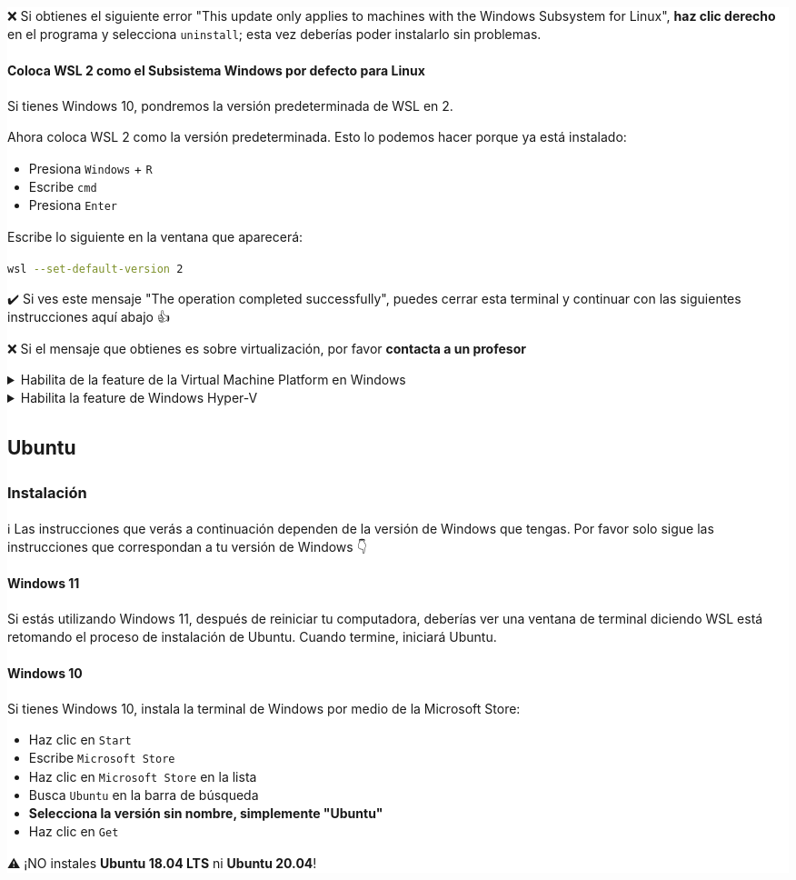 :x: Si obtienes el siguiente error "This update only applies to machines with the Windows Subsystem for Linux", **haz clic derecho** en el programa y selecciona `uninstall`; esta vez deberías poder instalarlo sin problemas.

#### Coloca WSL 2 como el Subsistema Windows por defecto para Linux

Si tienes Windows 10, pondremos la versión predeterminada de WSL en 2.

Ahora coloca WSL 2 como la versión predeterminada. Esto lo podemos hacer porque ya está instalado:
- Presiona `Windows` + `R`
- Escribe  `cmd`
- Presiona `Enter`

Escribe lo siguiente en la ventana que aparecerá:

```bash
wsl --set-default-version 2
```

:heavy_check_mark: Si ves este mensaje "The operation completed successfully", puedes cerrar esta terminal y continuar con las siguientes instrucciones aquí abajo :+1:

:x: Si el mensaje que obtienes es sobre virtualización, por favor **contacta a un profesor**

<details><summary>Habilita de la feature de la Virtual Machine Platform en Windows</summary></details>

<details><summary>Habilita la feature de Windows Hyper-V</summary></details>


## Ubuntu

### Instalación

:information_source: Las instrucciones que verás a continuación dependen de la versión de Windows que tengas. Por favor solo sigue las instrucciones que correspondan a tu versión de Windows :point_down:

#### Windows 11

Si estás utilizando Windows 11, después de reiniciar tu computadora, deberías ver una ventana de terminal diciendo WSL está retomando el proceso de instalación de Ubuntu. Cuando termine, iniciará Ubuntu.

#### Windows 10

Si tienes Windows 10, instala la terminal de Windows por medio de la Microsoft Store:

- Haz clic en `Start`
- Escribe `Microsoft Store`
- Haz clic en `Microsoft Store` en la lista
- Busca `Ubuntu` en la barra de búsqueda
- **Selecciona la versión sin nombre, simplemente "Ubuntu"**
- Haz clic en `Get`

:warning: ¡NO instales **Ubuntu 18.04 LTS** ni **Ubuntu 20.04**!
